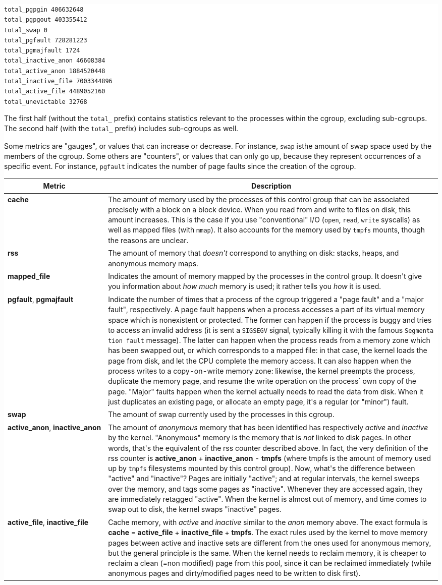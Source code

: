     total_pgpgin 406632648
    total_pgpgout 403355412
    total_swap 0
    total_pgfault 728281223
    total_pgmajfault 1724
    total_inactive_anon 46608384
    total_active_anon 1884520448
    total_inactive_file 7003344896
    total_active_file 4489052160
    total_unevictable 32768

The first half (without the `total_` prefix) contains statistics relevant
to the processes within the cgroup, excluding sub-cgroups. The second half
(with the `total_` prefix) includes sub-cgroups as well.

Some metrics are "gauges", or values that can increase or decrease. For instance,
`swap` isthe amount of swap space used by the members of the cgroup.
Some others are "counters", or values that can only go up, because
they represent occurrences of a specific event. For instance, `pgfault`
indicates the number of page faults since the creation of the cgroup.

<style>table tr > td:first-child { white-space: nowrap;}</style>

Metric                                | Description
--------------------------------------|-----------------------------------------------------------
**cache**                             | The amount of memory used by the processes of this control group that can be associated precisely with a block on a block device. When you read from and write to files on disk, this amount increases. This is the case if you use "conventional" I/O (`open`, `read`, `write` syscalls) as well as mapped files (with `mmap`). It also accounts for the memory used by `tmpfs` mounts, though the reasons are unclear.
**rss**                               | The amount of memory that *doesn't* correspond to anything on disk: stacks, heaps, and anonymous memory maps.
**mapped_file**                       | Indicates the amount of memory mapped by the processes in the control group. It doesn't give you information about *how much* memory is used; it rather tells you *how* it is used.
**pgfault**, **pgmajfault**           | Indicate the number of times that a process of the cgroup triggered a "page fault" and a "major fault", respectively. A page fault happens when a process accesses a part of its virtual memory space which is nonexistent or protected. The former can happen if the process is buggy and tries to access an invalid address (it is sent a `SIGSEGV` signal, typically killing it with the famous `Segmentation fault` message). The latter can happen when the process reads from a memory zone which has been swapped out, or which corresponds to a mapped file: in that case, the kernel loads the page from disk, and let the CPU complete the memory access. It can also happen when the process writes to a copy-on-write memory zone: likewise, the kernel preempts the process, duplicate the memory page, and resume the write operation on the process` own copy of the page. "Major" faults happen when the kernel actually needs to read the data from disk. When it just  duplicates an existing page, or allocate an empty page, it's a regular (or "minor") fault.
**swap**                              | The amount of swap currently used by the processes in this cgroup.
**active_anon**, **inactive_anon**    | The amount of *anonymous* memory that has been identified has respectively *active* and *inactive* by the kernel. "Anonymous" memory is the memory that is *not* linked to disk pages. In other words, that's the equivalent of the rss counter described above. In fact, the very definition of the rss counter is **active_anon** + **inactive_anon** - **tmpfs** (where tmpfs is the amount of memory used up by `tmpfs` filesystems mounted by this control group). Now, what's the difference between "active" and "inactive"? Pages are initially "active"; and at regular intervals, the kernel sweeps over the memory, and tags some pages as "inactive". Whenever they are accessed again, they are immediately retagged "active". When the kernel is almost out of memory, and time comes to swap out to disk, the kernel swaps "inactive" pages.
**active_file**, **inactive_file**    | Cache memory, with *active* and *inactive* similar to the *anon* memory above. The exact formula is **cache** = **active_file** + **inactive_file** + **tmpfs**. The exact rules used by the kernel to move memory pages between active and inactive sets are different from the ones used for anonymous memory, but the general principle is the same. When the kernel needs to reclaim memory, it is cheaper to reclaim a clean (=non modified) page from this pool, since it can be reclaimed immediately (while anonymous pages and dirty/modified pages need to be written to disk first).